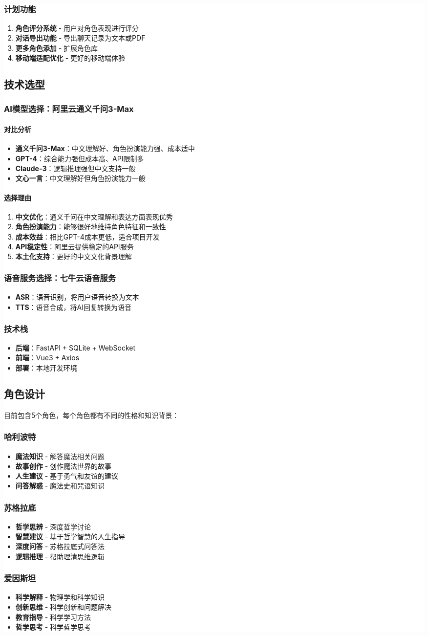 ### 计划功能
1. **角色评分系统** - 用户对角色表现进行评分
2. **对话导出功能** - 导出聊天记录为文本或PDF
3. **更多角色添加** - 扩展角色库
4. **移动端适配优化** - 更好的移动端体验

## 技术选型

### AI模型选择：阿里云通义千问3-Max

#### 对比分析
- **通义千问3-Max**：中文理解好、角色扮演能力强、成本适中
- **GPT-4**：综合能力强但成本高、API限制多
- **Claude-3**：逻辑推理强但中文支持一般
- **文心一言**：中文理解好但角色扮演能力一般

#### 选择理由
1. **中文优化**：通义千问在中文理解和表达方面表现优秀
2. **角色扮演能力**：能够很好地维持角色特征和一致性
3. **成本效益**：相比GPT-4成本更低，适合项目开发
4. **API稳定性**：阿里云提供稳定的API服务
5. **本土化支持**：更好的中文文化背景理解

### 语音服务选择：七牛云语音服务
- **ASR**：语音识别，将用户语音转换为文本
- **TTS**：语音合成，将AI回复转换为语音

### 技术栈
- **后端**：FastAPI + SQLite + WebSocket
- **前端**：Vue3 + Axios
- **部署**：本地开发环境

## 角色设计

目前包含5个角色，每个角色都有不同的性格和知识背景：

### 哈利波特
- **魔法知识** - 解答魔法相关问题
- **故事创作** - 创作魔法世界的故事
- **人生建议** - 基于勇气和友谊的建议
- **问答解惑** - 魔法史和咒语知识

### 苏格拉底
- **哲学思辨** - 深度哲学讨论
- **智慧建议** - 基于哲学智慧的人生指导
- **深度问答** - 苏格拉底式问答法
- **逻辑推理** - 帮助理清思维逻辑

### 爱因斯坦
- **科学解释** - 物理学和科学知识
- **创新思维** - 科学创新和问题解决
- **教育指导** - 科学学习方法
- **哲学思考** - 科学哲学思考
